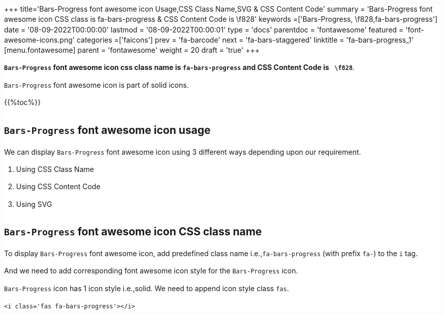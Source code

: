 
+++
title='Bars-Progress font awesome icon Usage,CSS Class Name,SVG & CSS Content Code'
summary = 'Bars-Progress font awesome icon CSS class is fa-bars-progress & CSS Content Code is  \f828'
keywords =['Bars-Progress, \f828,fa-bars-progress']
date = '08-09-2022T00:00:00'
lastmod = '08-09-2022T00:00:01'
type = 'docs'
parentdoc = 'fontawesome'
featured = 'font-awesome-icons.png'
categories =['faicons']
prev = 'fa-barcode'
next = 'fa-bars-staggered'
linktitle = 'fa-bars-progress_1'
[menu.fontawesome]
parent = 'fontawesome'
weight = 20
draft = 'true'
+++ 

**`Bars-Progress` font awesome icon css class name is `fa-bars-progress` and CSS Content Code is ` \f828`**.
 

`Bars-Progress` font awesome icon is part of solid icons. 



{{%toc%}}
## `Bars-Progress` font awesome icon usage
We can display `Bars-Progress` font awesome icon using 3 different ways depending upon our requirement.

1. Using CSS Class Name 

2. Using CSS Content Code 

3. Using SVG 



## `Bars-Progress` font awesome icon CSS class name

To display `Bars-Progress` font awesome icon, add predefined class name i.e.,`fa-bars-progress` (with prefix `fa-`) to the `i` tag. 

And we need to add corresponding font awesome icon style for the `Bars-Progress` icon.


`Bars-Progress` icon has 1 icon style i.e.,solid. 
 We need to append icon style class `fas`.
```
<i class='fas fa-bars-progress'></i>

```
